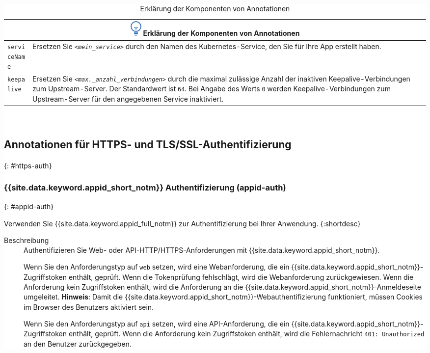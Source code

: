  <table>
 <caption>Erklärung der Komponenten von Annotationen</caption>
  <thead>
  <th colspan=2><img src="images/idea.png" alt="Ideensymbol"/> Erklärung der Komponenten von Annotationen</th>
  </thead>
  <tbody>
  <tr>
  <td><code>serviceName</code></td>
  <td>Ersetzen Sie <code>&lt;<em>mein_service</em>&gt;</code> durch den Namen des Kubernetes-Service, den Sie für Ihre App erstellt haben.</td>
  </tr>
  <tr>
  <td><code>keepalive</code></td>
  <td>Ersetzen Sie <code>&lt;<em>max._anzahl_verbindungen</em>&gt;</code> durch die maximal zulässige Anzahl der inaktiven Keepalive-Verbindungen zum Upstream-Server. Der Standardwert ist <code>64</code>. Bei Angabe des Werts <code>0</code> werden Keepalive-Verbindungen zum Upstream-Server für den angegebenen Service inaktiviert.</td>
  </tr>
  </tbody></table>
  </dd>
  </dl>

<br />




## Annotationen für HTTPS- und TLS/SSL-Authentifizierung
{: #https-auth}

### {{site.data.keyword.appid_short_notm}} Authentifizierung (appid-auth)
{: #appid-auth}

  Verwenden Sie {{site.data.keyword.appid_full_notm}} zur Authentifizierung bei Ihrer Anwendung.
  {:shortdesc}

  <dl>
  <dt>Beschreibung</dt>
  <dd>
  Authentifizieren Sie Web- oder API-HTTP/HTTPS-Anforderungen mit {{site.data.keyword.appid_short_notm}}.

  <p>Wenn Sie den Anforderungstyp auf <code>web</code> setzen, wird eine Webanforderung, die ein {{site.data.keyword.appid_short_notm}}-Zugriffstoken enthält, geprüft. Wenn die Tokenprüfung fehlschlägt, wird die Webanforderung zurückgewiesen. Wenn die Anforderung kein Zugriffstoken enthält, wird die Anforderung an die {{site.data.keyword.appid_short_notm}}-Anmeldeseite umgeleitet. <strong>Hinweis</strong>: Damit die {{site.data.keyword.appid_short_notm}}-Webauthentifizierung funktioniert, müssen Cookies im Browser des Benutzers aktiviert sein.</p>

  <p>Wenn Sie den Anforderungstyp auf <code>api</code> setzen, wird eine API-Anforderung, die ein {{site.data.keyword.appid_short_notm}}-Zugriffstoken enthält, geprüft. Wenn die Anforderung kein Zugriffstoken enthält, wird die Fehlernachricht <code>401: Unauthorized</code> an den Benutzer zurückgegeben.</p>
